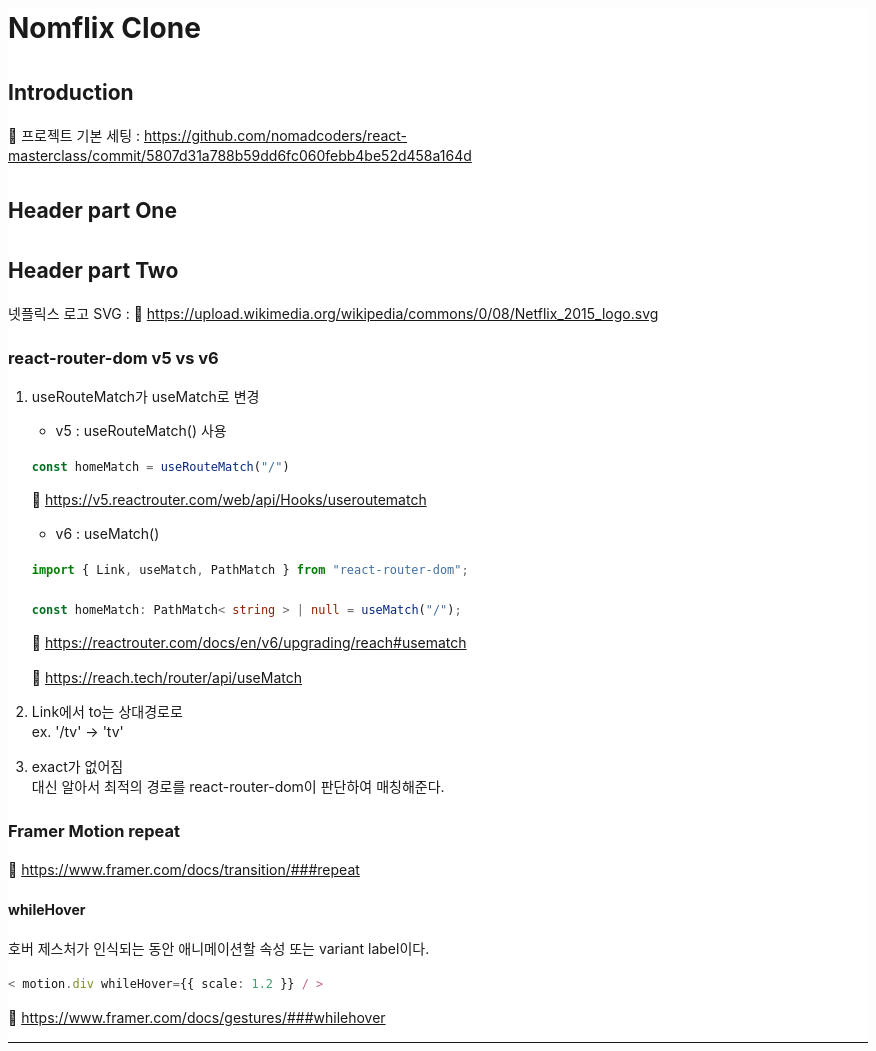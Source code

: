 # Nomflix Clone

## Introduction

🔗 프로젝트 기본 세팅 : https://github.com/nomadcoders/react-masterclass/commit/5807d31a788b59dd6fc060febb4be52d458a164d

## Header part One

## Header part Two

넷플릭스 로고 SVG : 🔗 https://upload.wikimedia.org/wikipedia/commons/0/08/Netflix_2015_logo.svg


### react-router-dom v5 vs v6

1. useRouteMatch가 useMatch로 변경
    - v5 : useRouteMatch() 사용
    ```typescript
    const homeMatch = useRouteMatch("/")
    ```
    🔗 https://v5.reactrouter.com/web/api/Hooks/useroutematch

    - v6 : useMatch()
    ```typescript
    import { Link, useMatch, PathMatch } from "react-router-dom";

    const homeMatch: PathMatch< string > | null = useMatch("/");
    ```
    🔗 https://reactrouter.com/docs/en/v6/upgrading/reach#usematch

    🔗 https://reach.tech/router/api/useMatch
2. Link에서 to는 상대경로로 <br>
    ex. '/tv' -> 'tv'
3. exact가 없어짐 <br>
    대신 알아서 최적의 경로를 react-router-dom이 판단하여 매칭해준다.

### Framer Motion repeat

🔗 https://www.framer.com/docs/transition/###repeat

#### whileHover

호버 제스처가 인식되는 동안 애니메이션할 속성 또는 variant label이다.

```typescript
< motion.div whileHover={{ scale: 1.2 }} / >
```

🔗 https://www.framer.com/docs/gestures/###whilehover

<hr/>
